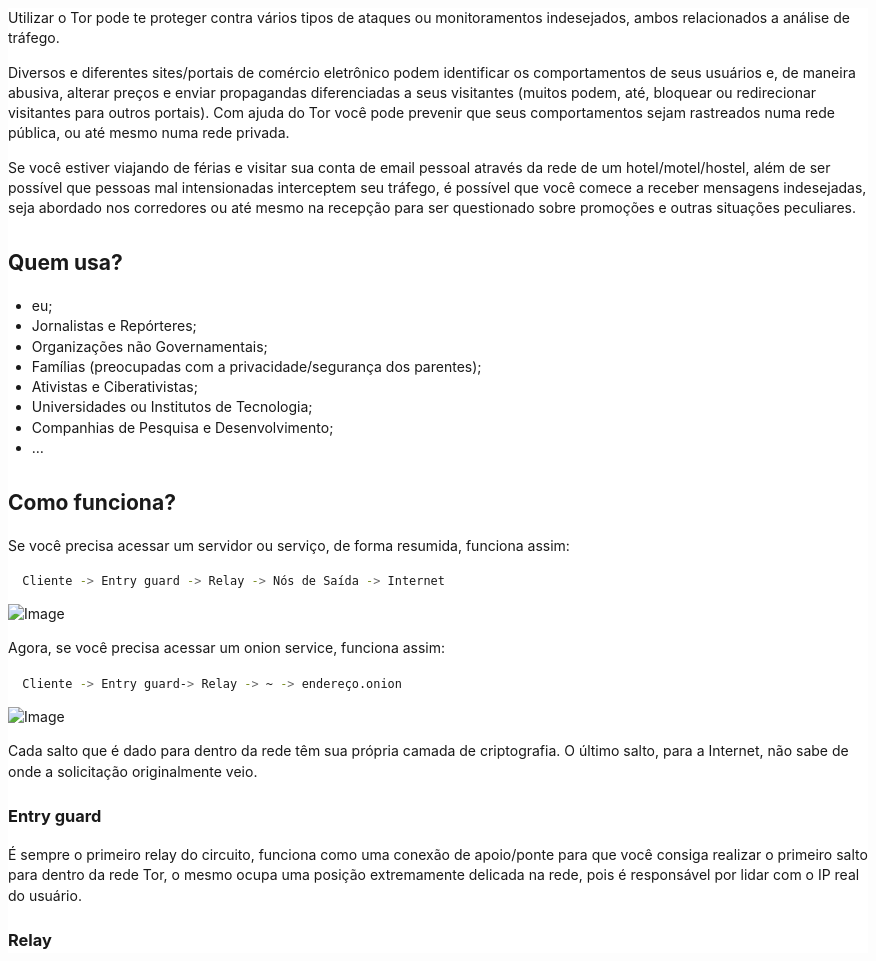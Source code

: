 Utilizar o Tor pode te proteger contra vários tipos de ataques ou monitoramentos indesejados, ambos relacionados a análise de tráfego.

Diversos e diferentes sites/portais de comércio eletrônico podem identificar os comportamentos de seus usuários e, de maneira abusiva, alterar preços e enviar propagandas diferenciadas a seus visitantes (muitos podem, até, bloquear ou redirecionar visitantes para outros portais). Com ajuda do Tor você pode prevenir que seus comportamentos sejam rastreados numa rede pública, ou até mesmo numa rede privada.

Se você estiver viajando de férias e visitar sua conta de email pessoal através da rede de um hotel/motel/hostel, além de ser possível que pessoas mal intensionadas interceptem seu tráfego, é possível que você comece a receber mensagens indesejadas, seja abordado nos corredores ou até mesmo na recepção para ser questionado sobre promoções e outras situações peculiares.

## Quem usa?

  - eu;
  - Jornalistas e Repórteres;
  - Organizações não Governamentais;
  - Famílias (preocupadas com a privacidade/segurança dos parentes);
  - Ativistas e Ciberativistas;
  - Universidades ou Institutos de Tecnologia;
  - Companhias de Pesquisa e Desenvolvimento;
  - …

## Como funciona?

Se você precisa acessar um servidor ou serviço, de forma resumida, funciona assim:

```bash
  Cliente -> Entry guard -> Relay -> Nós de Saída -> Internet
```

![Image](https://i.imgur.com/NcrSK1x.png)

Agora, se você precisa acessar um onion service, funciona assim:

```bash
  Cliente -> Entry guard-> Relay -> ~ -> endereço.onion
```

![Image](https://i.imgur.com/xGSJOSH.png)

Cada salto que é dado para dentro da rede têm sua própria camada de criptografia. O último salto, para a Internet, não sabe de onde a solicitação originalmente veio.

### Entry guard

É sempre o primeiro relay do circuito, funciona como uma conexão de apoio/ponte para que você consiga realizar o primeiro salto para dentro da rede Tor, o mesmo ocupa uma posição extremamente delicada na rede, pois é responsável por lidar com o IP real do usuário.

### Relay
